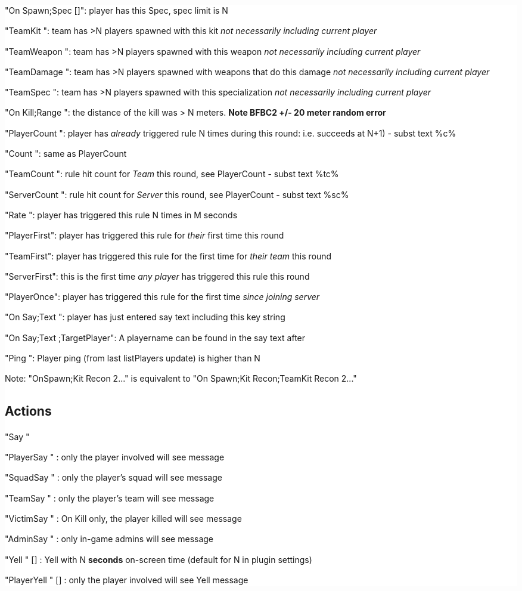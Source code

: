 "On Spawn;Spec <specialization> [<N>]": player has this Spec, spec limit is N

"TeamKit <kit> <N>": team has >N players spawned with this kit _not necessarily including
current player_

"TeamWeapon <weapon> <N>": team has >N players spawned with this weapon _not
necessarily including current player_

"TeamDamage <damage> <N>": team has >N players spawned with weapons that do this
damage _not necessarily including current player_


"TeamSpec <specialization> <N>": team has >N players spawned with this specialization _not
necessarily including current player_

"On Kill;Range <N>": the distance of the kill was > N meters. **Note BFBC2 +/- 20 meter
random error**

"PlayerCount <N>": player has _already_ triggered rule N times during this round: i.e. succeeds
at N+1) - subst text %c%

"Count <N>": same as PlayerCount

"TeamCount <N>": rule hit count for _Team_ this round, see PlayerCount - subst text %tc%

"ServerCount <N>": rule hit count for _Server_ this round, see PlayerCount - subst text %sc%

"Rate <N> <M>": player has triggered this rule N times in M seconds

"PlayerFirst": player has triggered this rule for _their_ first time this round

"TeamFirst": player has triggered this rule for the first time for _their team_ this round

"ServerFirst": this is the first time _any player_ has triggered this rule this round

"PlayerOnce": player has triggered this rule for the first time _since joining server_

"On Say;Text <key>": player has just entered say text including this key string

"On Say;Text <key>;TargetPlayer": A playername can be found in the say text after <key>

"Ping <N>": Player ping (from last listPlayers update) is higher than N

Note: "OnSpawn;Kit Recon 2..." is equivalent to "On Spawn;Kit Recon;TeamKit Recon 2..."


## Actions

"Say " <message>

"PlayerSay " <message>: only the player involved will see message

"SquadSay " <message>: only the player’s squad will see message

"TeamSay " <message>: only the player’s team will see message

"VictimSay " <message>: On Kill only, the player killed will see message

"AdminSay " <message>: only in-game admins will see message

"Yell " [<N>] <message>: Yell with N **seconds** on-screen time (default for N in plugin settings)

"PlayerYell " [<N>] <message>: only the player involved will see Yell message

